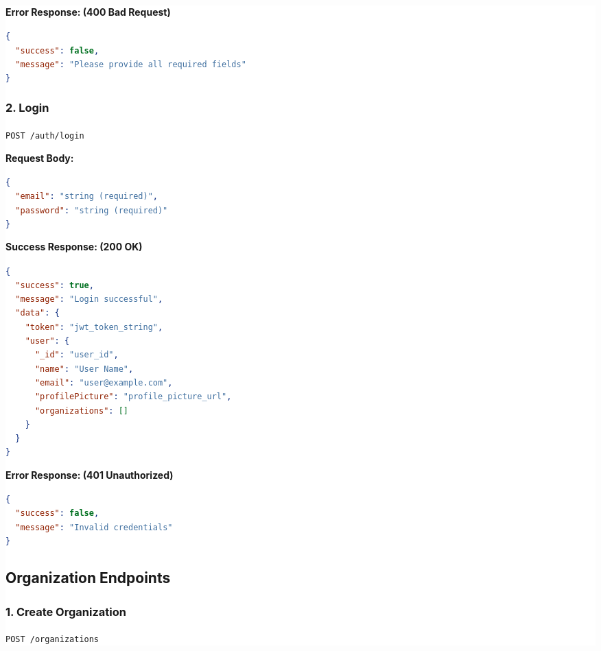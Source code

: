 **Error Response: (400 Bad Request)**
```json
{
  "success": false,
  "message": "Please provide all required fields"
}
```

### 2. Login
```http
POST /auth/login
```

**Request Body:**
```json
{
  "email": "string (required)",
  "password": "string (required)"
}
```

**Success Response: (200 OK)**
```json
{
  "success": true,
  "message": "Login successful",
  "data": {
    "token": "jwt_token_string",
    "user": {
      "_id": "user_id",
      "name": "User Name",
      "email": "user@example.com",
      "profilePicture": "profile_picture_url",
      "organizations": []
    }
  }
}
```

**Error Response: (401 Unauthorized)**
```json
{
  "success": false,
  "message": "Invalid credentials"
}
```

## Organization Endpoints

### 1. Create Organization
```http
POST /organizations
```
